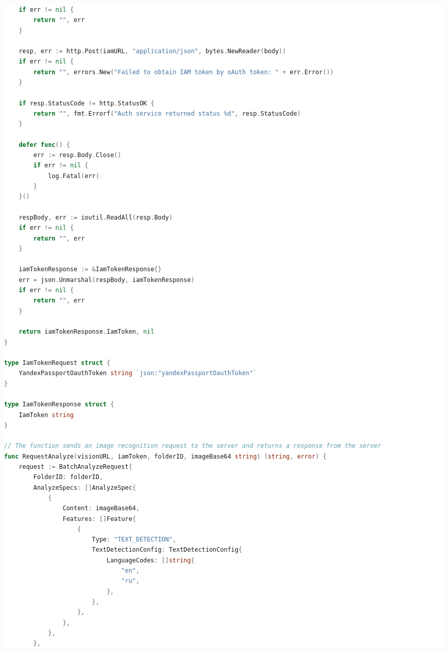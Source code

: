    ```go
       if err != nil {
           return "", err
       }

       resp, err := http.Post(iamURL, "application/json", bytes.NewReader(body))
       if err != nil {
           return "", errors.New("Failed to obtain IAM token by oAuth token: " + err.Error())
       }

       if resp.StatusCode != http.StatusOK {
           return "", fmt.Errorf("Auth service returned status %d", resp.StatusCode)
       }

       defer func() {
           err := resp.Body.Close()
           if err != nil {
               log.Fatal(err)
           }
       }()

       respBody, err := ioutil.ReadAll(resp.Body)
       if err != nil {
           return "", err
       }

       iamTokenResponse := &IamTokenResponse{}
       err = json.Unmarshal(respBody, iamTokenResponse)
       if err != nil {
           return "", err
       }

       return iamTokenResponse.IamToken, nil
   }

   type IamTokenRequest struct {
       YandexPassportOauthToken string `json:"yandexPassportOauthToken"`
   }

   type IamTokenResponse struct {
       IamToken string
   }

   // The function sends an image recognition request to the server and returns a response from the server
   func RequestAnalyze(visionURL, iamToken, folderID, imageBase64 string) (string, error) {
       request := BatchAnalyzeRequest{
           FolderID: folderID,
           AnalyzeSpecs: []AnalyzeSpec{
               {
                   Content: imageBase64,
                   Features: []Feature{
                       {
                           Type: "TEXT_DETECTION",
                           TextDetectionConfig: TextDetectionConfig{
                               LanguageCodes: []string{
                                   "en",
                                   "ru",
                               },
                           },
                       },
                   },
               },
           },
   ```
